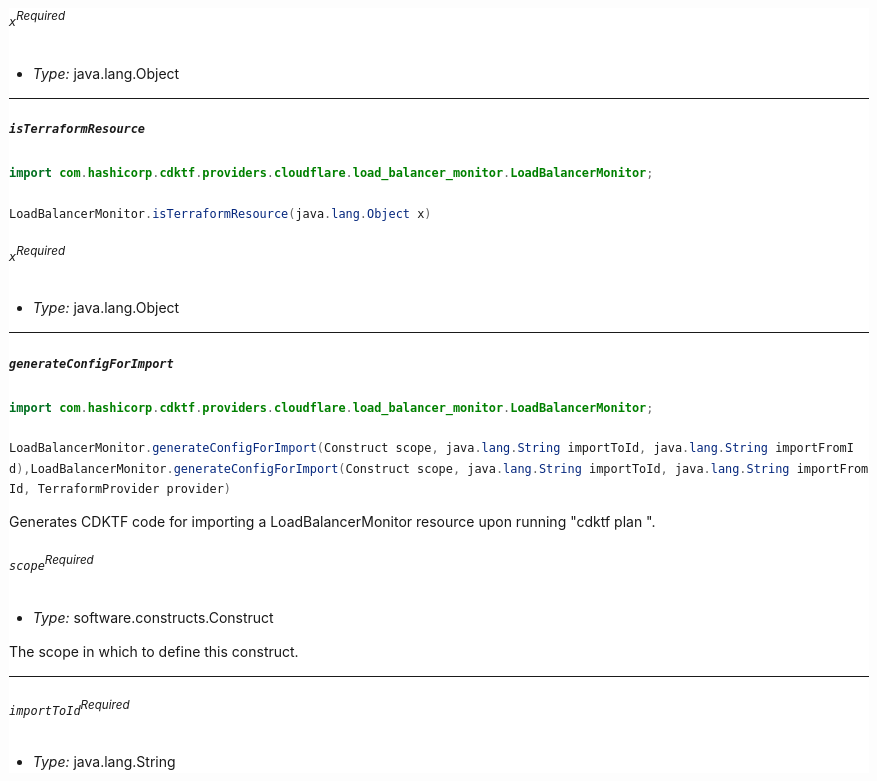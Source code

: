 ###### `x`<sup>Required</sup> <a name="x" id="@cdktf/provider-cloudflare.loadBalancerMonitor.LoadBalancerMonitor.isTerraformElement.parameter.x"></a>

- *Type:* java.lang.Object

---

##### `isTerraformResource` <a name="isTerraformResource" id="@cdktf/provider-cloudflare.loadBalancerMonitor.LoadBalancerMonitor.isTerraformResource"></a>

```java
import com.hashicorp.cdktf.providers.cloudflare.load_balancer_monitor.LoadBalancerMonitor;

LoadBalancerMonitor.isTerraformResource(java.lang.Object x)
```

###### `x`<sup>Required</sup> <a name="x" id="@cdktf/provider-cloudflare.loadBalancerMonitor.LoadBalancerMonitor.isTerraformResource.parameter.x"></a>

- *Type:* java.lang.Object

---

##### `generateConfigForImport` <a name="generateConfigForImport" id="@cdktf/provider-cloudflare.loadBalancerMonitor.LoadBalancerMonitor.generateConfigForImport"></a>

```java
import com.hashicorp.cdktf.providers.cloudflare.load_balancer_monitor.LoadBalancerMonitor;

LoadBalancerMonitor.generateConfigForImport(Construct scope, java.lang.String importToId, java.lang.String importFromId),LoadBalancerMonitor.generateConfigForImport(Construct scope, java.lang.String importToId, java.lang.String importFromId, TerraformProvider provider)
```

Generates CDKTF code for importing a LoadBalancerMonitor resource upon running "cdktf plan <stack-name>".

###### `scope`<sup>Required</sup> <a name="scope" id="@cdktf/provider-cloudflare.loadBalancerMonitor.LoadBalancerMonitor.generateConfigForImport.parameter.scope"></a>

- *Type:* software.constructs.Construct

The scope in which to define this construct.

---

###### `importToId`<sup>Required</sup> <a name="importToId" id="@cdktf/provider-cloudflare.loadBalancerMonitor.LoadBalancerMonitor.generateConfigForImport.parameter.importToId"></a>

- *Type:* java.lang.String
